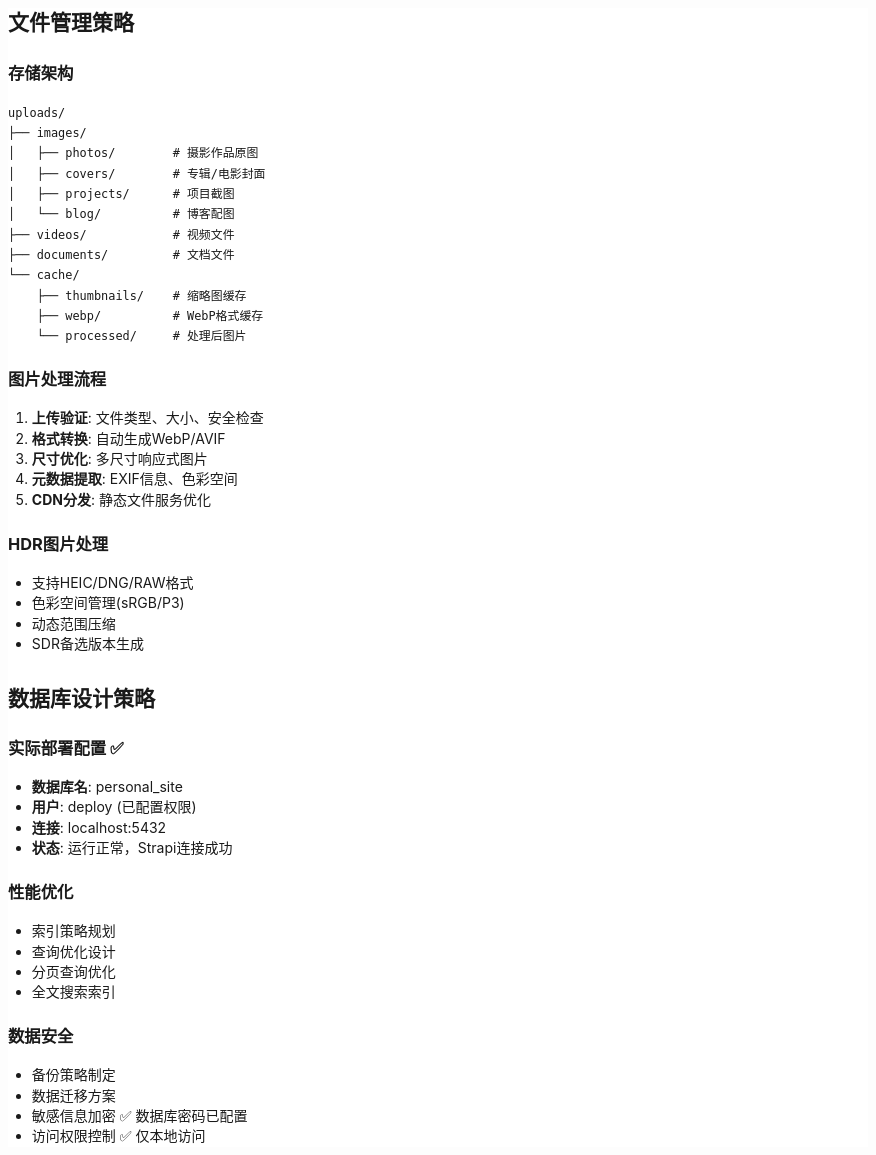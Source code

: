 ## 文件管理策略

### 存储架构
```
uploads/
├── images/
│   ├── photos/        # 摄影作品原图
│   ├── covers/        # 专辑/电影封面
│   ├── projects/      # 项目截图
│   └── blog/          # 博客配图
├── videos/            # 视频文件
├── documents/         # 文档文件
└── cache/
    ├── thumbnails/    # 缩略图缓存
    ├── webp/          # WebP格式缓存
    └── processed/     # 处理后图片
```

### 图片处理流程
1. **上传验证**: 文件类型、大小、安全检查
2. **格式转换**: 自动生成WebP/AVIF
3. **尺寸优化**: 多尺寸响应式图片
4. **元数据提取**: EXIF信息、色彩空间
5. **CDN分发**: 静态文件服务优化

### HDR图片处理
- 支持HEIC/DNG/RAW格式
- 色彩空间管理(sRGB/P3)
- 动态范围压缩
- SDR备选版本生成

## 数据库设计策略

### 实际部署配置 ✅
- **数据库名**: personal_site
- **用户**: deploy (已配置权限)
- **连接**: localhost:5432
- **状态**: 运行正常，Strapi连接成功

### 性能优化
- 索引策略规划
- 查询优化设计
- 分页查询优化
- 全文搜索索引

### 数据安全
- 备份策略制定
- 数据迁移方案
- 敏感信息加密 ✅ 数据库密码已配置
- 访问权限控制 ✅ 仅本地访问
